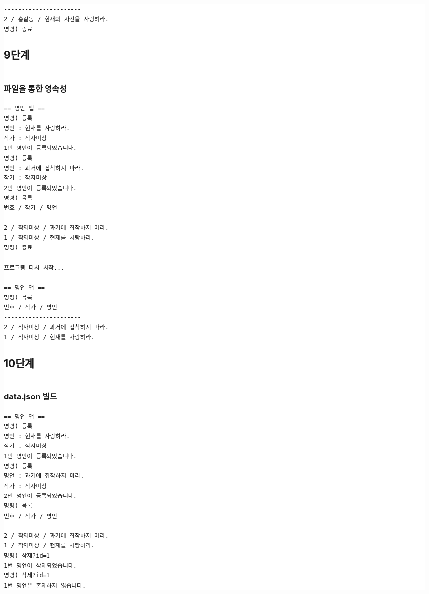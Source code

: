 ```
----------------------
2 / 홍길동 / 현재와 자신을 사랑하라.
명령) 종료
```

## 9단계

---

### 파일을 통한 영속성

```
== 명언 앱 ==
명령) 등록
명언 : 현재를 사랑하라.
작가 : 작자미상
1번 명언이 등록되었습니다.
명령) 등록
명언 : 과거에 집착하지 마라.
작가 : 작자미상
2번 명언이 등록되었습니다.
명령) 목록
번호 / 작가 / 명언
----------------------
2 / 작자미상 / 과거에 집착하지 마라.
1 / 작자미상 / 현재를 사랑하라.
명령) 종료

프로그램 다시 시작...

== 명언 앱 ==
명령) 목록
번호 / 작가 / 명언
----------------------
2 / 작자미상 / 과거에 집착하지 마라.
1 / 작자미상 / 현재를 사랑하라.
```

## 10단계

---

### data.json 빌드

```
== 명언 앱 ==
명령) 등록
명언 : 현재를 사랑하라.
작가 : 작자미상
1번 명언이 등록되었습니다.
명령) 등록
명언 : 과거에 집착하지 마라.
작가 : 작자미상
2번 명언이 등록되었습니다.
명령) 목록
번호 / 작가 / 명언
----------------------
2 / 작자미상 / 과거에 집착하지 마라.
1 / 작자미상 / 현재를 사랑하라.
명령) 삭제?id=1
1번 명언이 삭제되었습니다.
명령) 삭제?id=1
1번 명언은 존재하지 않습니다.
```